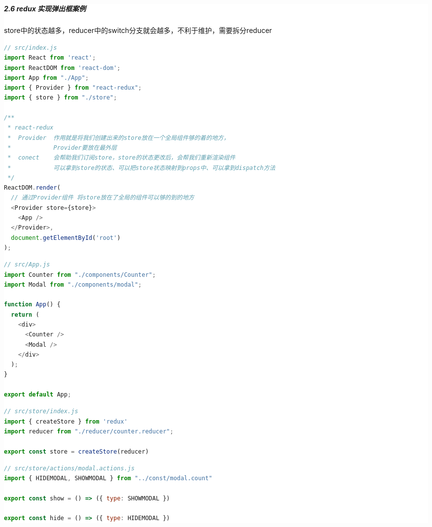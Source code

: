 ##### 2.6 redux 实现弹出框案例
store中的状态越多，reducer中的switch分支就会越多，不利于维护，需要拆分reducer

```js
// src/index.js
import React from 'react';
import ReactDOM from 'react-dom';
import App from "./App";
import { Provider } from "react-redux";
import { store } from "./store";

/**
 * react-redux
 *  Provider  作用就是将我们创建出来的store放在一个全局组件够的着的地方，
 *            Provider要放在最外层
 *  conect    会帮助我们订阅store，store的状态更改后，会帮我们重新渲染组件
 *            可以拿到store的状态、可以把store状态映射到props中、可以拿到dispatch方法
 */
ReactDOM.render(
  // 通过Provider组件 将store放在了全局的组件可以够的到的地方
  <Provider store={store}>
    <App />
  </Provider>,
  document.getElementById('root')
);

```

```js
// src/App.js
import Counter from "./components/Counter";
import Modal from "./components/modal";

function App() {
  return (
    <div>
      <Counter />
      <Modal />
    </div>
  );
}

export default App;
```

```js
// src/store/index.js
import { createStore } from 'redux'
import reducer from "./reducer/counter.reducer";

export const store = createStore(reducer)
```

```js
// src/store/actions/modal.actions.js
import { HIDEMODAL, SHOWMODAL } from "../const/modal.count"

export const show = () => ({ type: SHOWMODAL })

export const hide = () => ({ type: HIDEMODAL })
```
